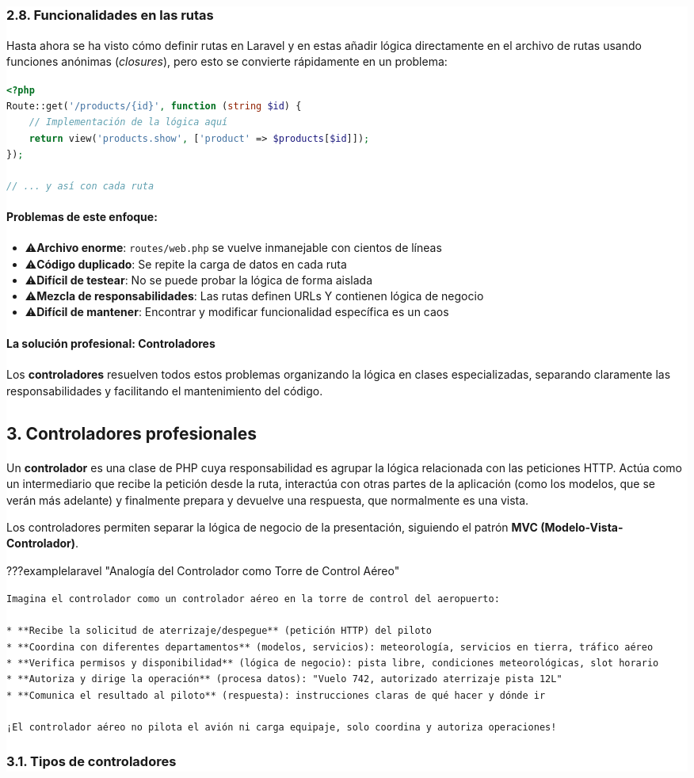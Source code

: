 ### 2.8. Funcionalidades en las rutas

Hasta ahora se ha visto cómo definir rutas en Laravel y en estas añadir lógica directamente en el archivo de rutas usando funciones anónimas (*closures*), pero esto se convierte rápidamente en un problema:

```php
<?php
Route::get('/products/{id}', function (string $id) {
    // Implementación de la lógica aquí
    return view('products.show', ['product' => $products[$id]]);
});

// ... y así con cada ruta
```

#### **Problemas de este enfoque:**

* ⚠️**Archivo enorme**: `routes/web.php` se vuelve inmanejable con cientos de líneas
* ⚠️**Código duplicado**: Se repite la carga de datos en cada ruta
* ⚠️**Difícil de testear**: No se puede probar la lógica de forma aislada
* ⚠️**Mezcla de responsabilidades**: Las rutas definen URLs Y contienen lógica de negocio
* ⚠️**Difícil de mantener**: Encontrar y modificar funcionalidad específica es un caos

#### **La solución profesional: Controladores**

Los **controladores** resuelven todos estos problemas organizando la lógica en clases especializadas, separando claramente las responsabilidades y facilitando el mantenimiento del código.

## 3. Controladores profesionales

Un **controlador** es una clase de PHP cuya responsabilidad es agrupar la lógica relacionada con las peticiones HTTP. Actúa como un intermediario que recibe la petición desde la ruta, interactúa con otras partes de la aplicación (como los modelos, que se verán más adelante) y finalmente prepara y devuelve una respuesta, que normalmente es una vista.

Los controladores permiten separar la lógica de negocio de la presentación, siguiendo el patrón **MVC (Modelo-Vista-Controlador)**.

???examplelaravel "Analogía del Controlador como Torre de Control Aéreo"

    Imagina el controlador como un controlador aéreo en la torre de control del aeropuerto:

    * **Recibe la solicitud de aterrizaje/despegue** (petición HTTP) del piloto
    * **Coordina con diferentes departamentos** (modelos, servicios): meteorología, servicios en tierra, tráfico aéreo
    * **Verifica permisos y disponibilidad** (lógica de negocio): pista libre, condiciones meteorológicas, slot horario
    * **Autoriza y dirige la operación** (procesa datos): "Vuelo 742, autorizado aterrizaje pista 12L"
    * **Comunica el resultado al piloto** (respuesta): instrucciones claras de qué hacer y dónde ir

    ¡El controlador aéreo no pilota el avión ni carga equipaje, solo coordina y autoriza operaciones!

### 3.1. Tipos de controladores
